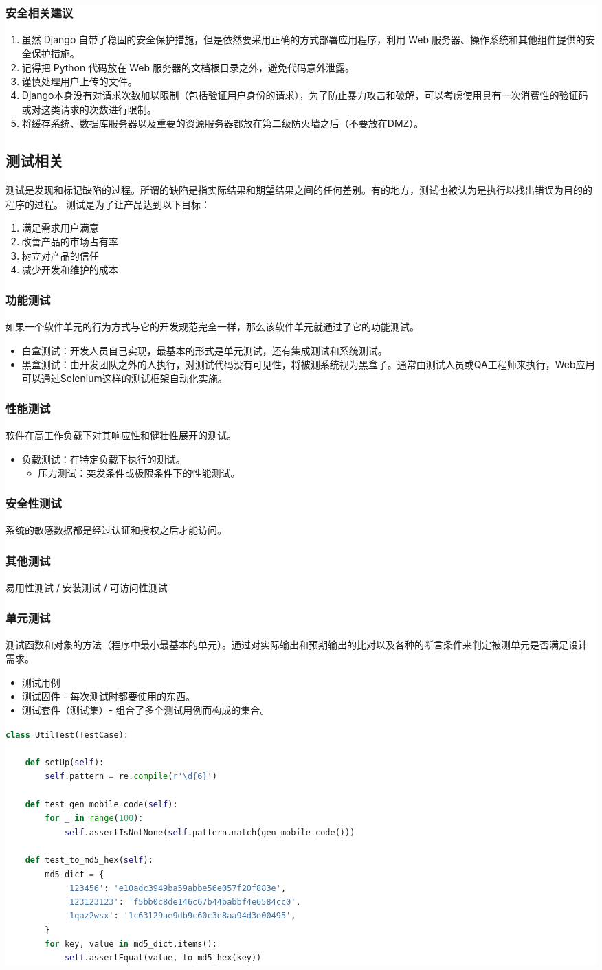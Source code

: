 ### 安全相关建议

1. 虽然 Django 自带了稳固的安全保护措施，但是依然要采用正确的方式部署应用程序，利用 Web 服务器、操作系统和其他组件提供的安全保护措施。
2. 记得把 Python 代码放在 Web 服务器的文档根目录之外，避免代码意外泄露。
3. 谨慎处理用户上传的文件。 
4. Django本身没有对请求次数加以限制（包括验证用户身份的请求），为了防止暴力攻击和破解，可以考虑使用具有一次消费性的验证码或对这类请求的次数进行限制。  
5. 将缓存系统、数据库服务器以及重要的资源服务器都放在第二级防火墙之后（不要放在DMZ）。 

## 测试相关

测试是发现和标记缺陷的过程。所谓的缺陷是指实际结果和期望结果之间的任何差别。有的地方，测试也被认为是执行以找出错误为目的的程序的过程。 测试是为了让产品达到以下目标：

1. 满足需求用户满意
2. 改善产品的市场占有率
3. 树立对产品的信任
4. 减少开发和维护的成本

### 功能测试

如果一个软件单元的行为方式与它的开发规范完全一样，那么该软件单元就通过了它的功能测试。

* 白盒测试：开发人员自己实现，最基本的形式是单元测试，还有集成测试和系统测试。
* 黑盒测试：由开发团队之外的人执行，对测试代码没有可见性，将被测系统视为黑盒子。通常由测试人员或QA工程师来执行，Web应用可以通过Selenium这样的测试框架自动化实施。

### 性能测试

软件在高工作负载下对其响应性和健壮性展开的测试。

* 负载测试：在特定负载下执行的测试。
  * 压力测试：突发条件或极限条件下的性能测试。

### 安全性测试

系统的敏感数据都是经过认证和授权之后才能访问。

### 其他测试

易用性测试 / 安装测试 / 可访问性测试

### 单元测试

测试函数和对象的方法（程序中最小最基本的单元）。通过对实际输出和预期输出的比对以及各种的断言条件来判定被测单元是否满足设计需求。

* 测试用例
* 测试固件 - 每次测试时都要使用的东西。
* 测试套件（测试集）- 组合了多个测试用例而构成的集合。

```python
class UtilTest(TestCase):

    def setUp(self):
        self.pattern = re.compile(r'\d{6}')

    def test_gen_mobile_code(self):
        for _ in range(100):
            self.assertIsNotNone(self.pattern.match(gen_mobile_code()))

    def test_to_md5_hex(self):
        md5_dict = {
            '123456': 'e10adc3949ba59abbe56e057f20f883e',
            '123123123': 'f5bb0c8de146c67b44babbf4e6584cc0',
            '1qaz2wsx': '1c63129ae9db9c60c3e8aa94d3e00495',
        }
        for key, value in md5_dict.items():
            self.assertEqual(value, to_md5_hex(key))
```
